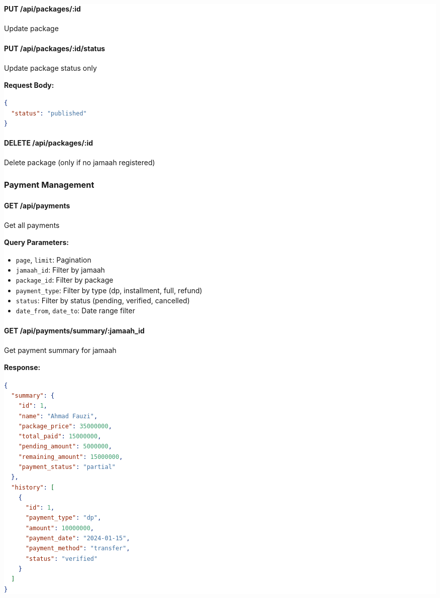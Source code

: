 #### PUT /api/packages/:id
Update package

#### PUT /api/packages/:id/status
Update package status only

**Request Body:**
```json
{
  "status": "published"
}
```

#### DELETE /api/packages/:id
Delete package (only if no jamaah registered)

### Payment Management

#### GET /api/payments
Get all payments

**Query Parameters:**
- `page`, `limit`: Pagination
- `jamaah_id`: Filter by jamaah
- `package_id`: Filter by package
- `payment_type`: Filter by type (dp, installment, full, refund)
- `status`: Filter by status (pending, verified, cancelled)
- `date_from`, `date_to`: Date range filter

#### GET /api/payments/summary/:jamaah_id
Get payment summary for jamaah

**Response:**
```json
{
  "summary": {
    "id": 1,
    "name": "Ahmad Fauzi",
    "package_price": 35000000,
    "total_paid": 15000000,
    "pending_amount": 5000000,
    "remaining_amount": 15000000,
    "payment_status": "partial"
  },
  "history": [
    {
      "id": 1,
      "payment_type": "dp",
      "amount": 10000000,
      "payment_date": "2024-01-15",
      "payment_method": "transfer",
      "status": "verified"
    }
  ]
}
```
